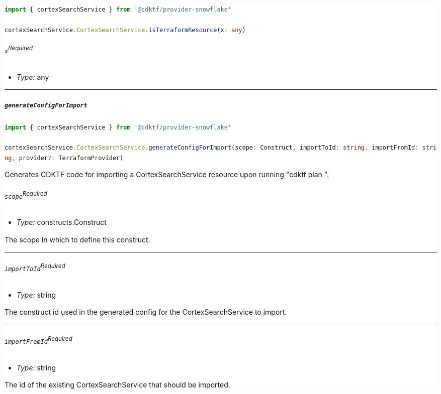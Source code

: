```typescript
import { cortexSearchService } from '@cdktf/provider-snowflake'

cortexSearchService.CortexSearchService.isTerraformResource(x: any)
```

###### `x`<sup>Required</sup> <a name="x" id="@cdktf/provider-snowflake.cortexSearchService.CortexSearchService.isTerraformResource.parameter.x"></a>

- *Type:* any

---

##### `generateConfigForImport` <a name="generateConfigForImport" id="@cdktf/provider-snowflake.cortexSearchService.CortexSearchService.generateConfigForImport"></a>

```typescript
import { cortexSearchService } from '@cdktf/provider-snowflake'

cortexSearchService.CortexSearchService.generateConfigForImport(scope: Construct, importToId: string, importFromId: string, provider?: TerraformProvider)
```

Generates CDKTF code for importing a CortexSearchService resource upon running "cdktf plan <stack-name>".

###### `scope`<sup>Required</sup> <a name="scope" id="@cdktf/provider-snowflake.cortexSearchService.CortexSearchService.generateConfigForImport.parameter.scope"></a>

- *Type:* constructs.Construct

The scope in which to define this construct.

---

###### `importToId`<sup>Required</sup> <a name="importToId" id="@cdktf/provider-snowflake.cortexSearchService.CortexSearchService.generateConfigForImport.parameter.importToId"></a>

- *Type:* string

The construct id used in the generated config for the CortexSearchService to import.

---

###### `importFromId`<sup>Required</sup> <a name="importFromId" id="@cdktf/provider-snowflake.cortexSearchService.CortexSearchService.generateConfigForImport.parameter.importFromId"></a>

- *Type:* string

The id of the existing CortexSearchService that should be imported.
